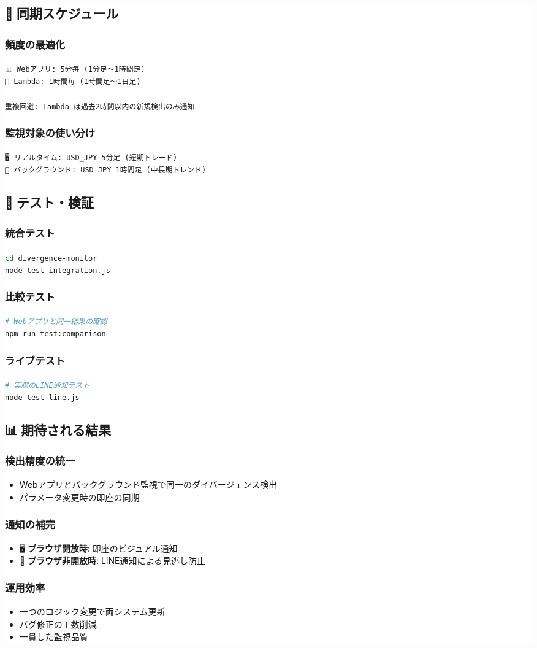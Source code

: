 ## 🔄 同期スケジュール

### **頻度の最適化**
```
📊 Webアプリ: 5分毎 (1分足〜1時間足)
🚀 Lambda: 1時間毎 (1時間足〜1日足)

重複回避: Lambda は過去2時間以内の新規検出のみ通知
```

### **監視対象の使い分け**
```
🖥️ リアルタイム: USD_JPY 5分足 (短期トレード)
📱 バックグラウンド: USD_JPY 1時間足 (中長期トレンド)
```

## 🧪 テスト・検証

### **統合テスト**
```bash
cd divergence-monitor
node test-integration.js
```

### **比較テスト**
```bash
# Webアプリと同一結果の確認
npm run test:comparison
```

### **ライブテスト**
```bash
# 実際のLINE通知テスト
node test-line.js
```

## 📊 期待される結果

### **検出精度の統一**
- Webアプリとバックグラウンド監視で同一のダイバージェンス検出
- パラメータ変更時の即座の同期

### **通知の補完**
- 🖥️ **ブラウザ開放時**: 即座のビジュアル通知
- 📱 **ブラウザ非開放時**: LINE通知による見逃し防止

### **運用効率**
- 一つのロジック変更で両システム更新
- バグ修正の工数削減
- 一貫した監視品質
